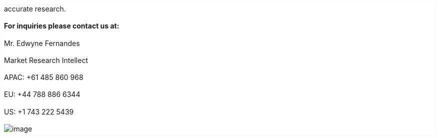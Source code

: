 accurate research.</span></p><p><strong>For inquiries please contact us at:</strong></p><p>Mr. Edwyne Fernandes</p><p>Market Research Intellect</p><p>APAC: +61 485 860 968</p><p>EU: +44 788 886 6344</p><p>US: +1 743 222 5439</p>
![image](https://github.com/user-attachments/assets/c6334e1f-efbe-4151-8ba5-e26de07c7e5c)
